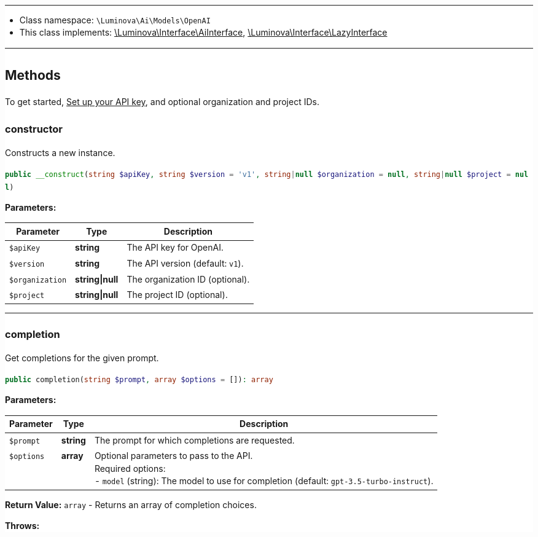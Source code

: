 ***

* Class namespace: `\Luminova\Ai\Models\OpenAI`
* This class implements:
[\Luminova\Interface\AiInterface](/interface/classes.md#aiinterface), [\Luminova\Interface\LazyInterface](/interface/classes.md#lazyinterface)

***

## Methods
To get started, [Set up your API key](/configs/ai.md), and optional organization and project IDs.

### constructor

Constructs a new instance.

```php
public __construct(string $apiKey, string $version = 'v1', string|null $organization = null, string|null $project = null)
```

**Parameters:**

| Parameter | Type | Description |
|-----------|------|-------------|
| `$apiKey` | **string** | The API key for OpenAI. |
| `$version` | **string** | The API version (default: `v1`). |
| `$organization` | **string&#124;null** | The organization ID (optional). |
| `$project` | **string&#124;null** | The project ID (optional). |

***

### completion

Get completions for the given prompt.

```php
public completion(string $prompt, array $options = []): array
```

**Parameters:**

| Parameter | Type | Description |
|-----------|------|-------------|
| `$prompt` | **string** | The prompt for which completions are requested. |
| `$options` | **array** | Optional parameters to pass to the API.<br />Required options:<br />- `model` (string): The model to use for completion (default: `gpt-3.5-turbo-instruct`). |

**Return Value:**
`array` - Returns an array of completion choices.

**Throws:**
